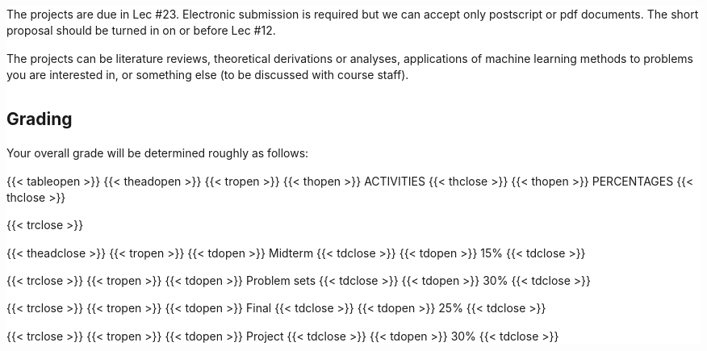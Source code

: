 The projects are due in Lec #23. Electronic submission is required but we can accept only postscript or pdf documents. The short proposal should be turned in on or before Lec #12.

The projects can be literature reviews, theoretical derivations or analyses, applications of machine learning methods to problems you are interested in, or something else (to be discussed with course staff).

Grading
-------

Your overall grade will be determined roughly as follows:

{{< tableopen >}}
{{< theadopen >}}
{{< tropen >}}
{{< thopen >}}
ACTIVITIES
{{< thclose >}}
{{< thopen >}}
PERCENTAGES
{{< thclose >}}

{{< trclose >}}

{{< theadclose >}}
{{< tropen >}}
{{< tdopen >}}
Midterm
{{< tdclose >}}
{{< tdopen >}}
15%
{{< tdclose >}}

{{< trclose >}}
{{< tropen >}}
{{< tdopen >}}
Problem sets
{{< tdclose >}}
{{< tdopen >}}
30%
{{< tdclose >}}

{{< trclose >}}
{{< tropen >}}
{{< tdopen >}}
Final
{{< tdclose >}}
{{< tdopen >}}
25%
{{< tdclose >}}

{{< trclose >}}
{{< tropen >}}
{{< tdopen >}}
Project
{{< tdclose >}}
{{< tdopen >}}
30%
{{< tdclose >}}
